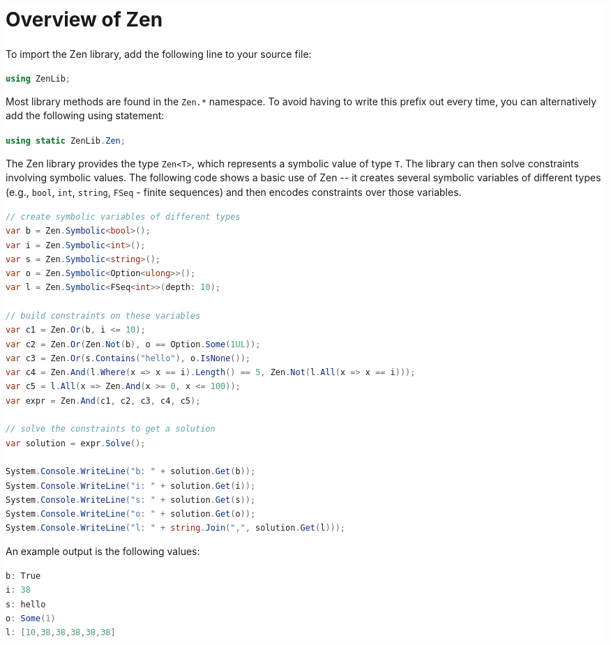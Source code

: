 <a name="overview-of-zen"></a>
# Overview of Zen

To import the Zen library, add the following line to your source file:

```csharp
using ZenLib;
```

Most library methods are found in the `Zen.*` namespace. To avoid having to write this prefix out every time, you can alternatively add the following using statement:

```csharp
using static ZenLib.Zen;
```

The Zen library provides the type `Zen<T>`, which represents a symbolic value of type `T`. The library can then solve constraints involving symbolic values. The following code shows a basic use of Zen -- it creates several symbolic variables of different types (e.g., `bool`, `int`, `string`, `FSeq` - finite sequences) and then encodes constraints over those variables.

```csharp
// create symbolic variables of different types
var b = Zen.Symbolic<bool>();
var i = Zen.Symbolic<int>();
var s = Zen.Symbolic<string>();
var o = Zen.Symbolic<Option<ulong>>();
var l = Zen.Symbolic<FSeq<int>>(depth: 10);

// build constraints on these variables
var c1 = Zen.Or(b, i <= 10);
var c2 = Zen.Or(Zen.Not(b), o == Option.Some(1UL));
var c3 = Zen.Or(s.Contains("hello"), o.IsNone());
var c4 = Zen.And(l.Where(x => x == i).Length() == 5, Zen.Not(l.All(x => x == i)));
var c5 = l.All(x => Zen.And(x >= 0, x <= 100));
var expr = Zen.And(c1, c2, c3, c4, c5);

// solve the constraints to get a solution
var solution = expr.Solve();

System.Console.WriteLine("b: " + solution.Get(b));
System.Console.WriteLine("i: " + solution.Get(i));
System.Console.WriteLine("s: " + solution.Get(s));
System.Console.WriteLine("o: " + solution.Get(o));
System.Console.WriteLine("l: " + string.Join(",", solution.Get(l)));
```

An example output is the following values:

```csharp
b: True
i: 38
s: hello
o: Some(1)
l: [10,38,38,38,38,38]
```
